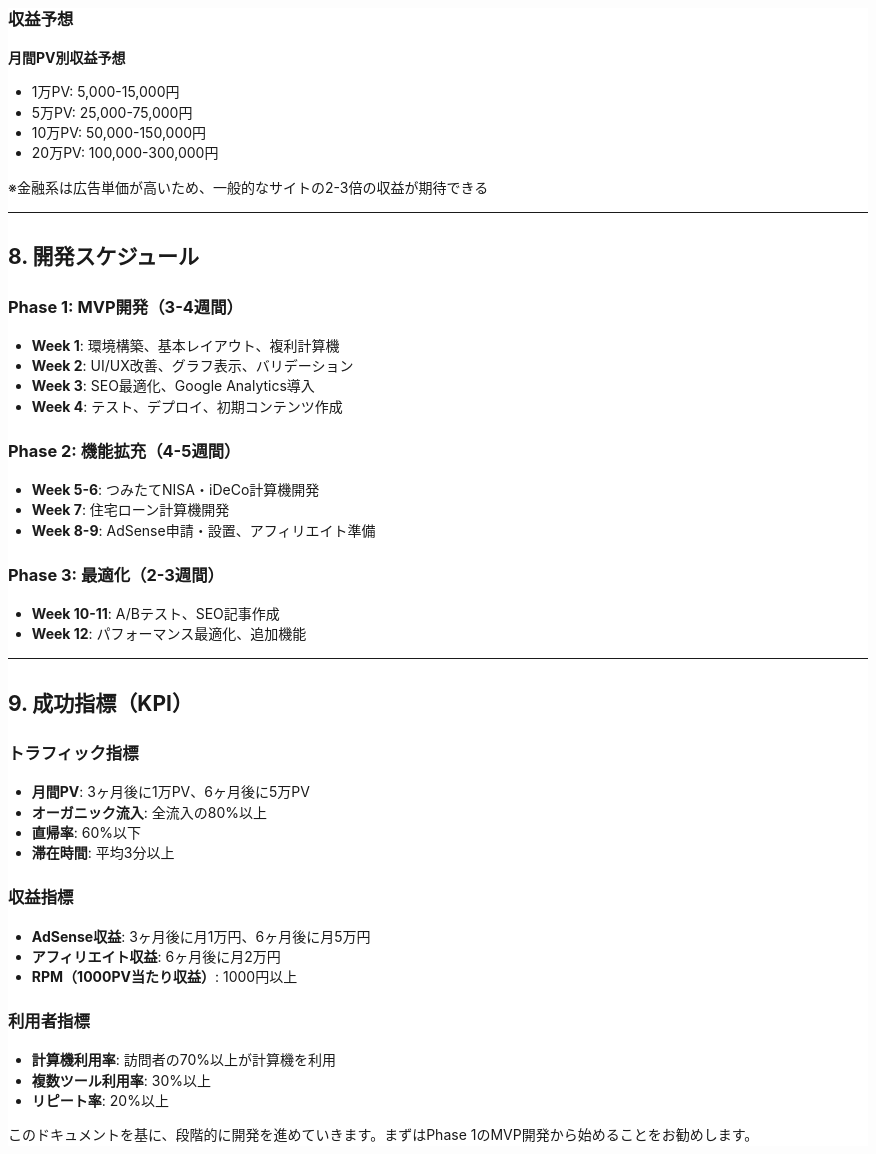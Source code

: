 ### 収益予想

**月間PV別収益予想**
- 1万PV: 5,000-15,000円
- 5万PV: 25,000-75,000円  
- 10万PV: 50,000-150,000円
- 20万PV: 100,000-300,000円

※金融系は広告単価が高いため、一般的なサイトの2-3倍の収益が期待できる

---

## 8. 開発スケジュール

### Phase 1: MVP開発（3-4週間）
- **Week 1**: 環境構築、基本レイアウト、複利計算機
- **Week 2**: UI/UX改善、グラフ表示、バリデーション
- **Week 3**: SEO最適化、Google Analytics導入
- **Week 4**: テスト、デプロイ、初期コンテンツ作成

### Phase 2: 機能拡充（4-5週間）
- **Week 5-6**: つみたてNISA・iDeCo計算機開発
- **Week 7**: 住宅ローン計算機開発
- **Week 8-9**: AdSense申請・設置、アフィリエイト準備

### Phase 3: 最適化（2-3週間）
- **Week 10-11**: A/Bテスト、SEO記事作成
- **Week 12**: パフォーマンス最適化、追加機能

---

## 9. 成功指標（KPI）

### トラフィック指標
- **月間PV**: 3ヶ月後に1万PV、6ヶ月後に5万PV
- **オーガニック流入**: 全流入の80%以上
- **直帰率**: 60%以下
- **滞在時間**: 平均3分以上

### 収益指標
- **AdSense収益**: 3ヶ月後に月1万円、6ヶ月後に月5万円
- **アフィリエイト収益**: 6ヶ月後に月2万円
- **RPM（1000PV当たり収益）**: 1000円以上

### 利用者指標
- **計算機利用率**: 訪問者の70%以上が計算機を利用
- **複数ツール利用率**: 30%以上
- **リピート率**: 20%以上

このドキュメントを基に、段階的に開発を進めていきます。まずはPhase 1のMVP開発から始めることをお勧めします。
